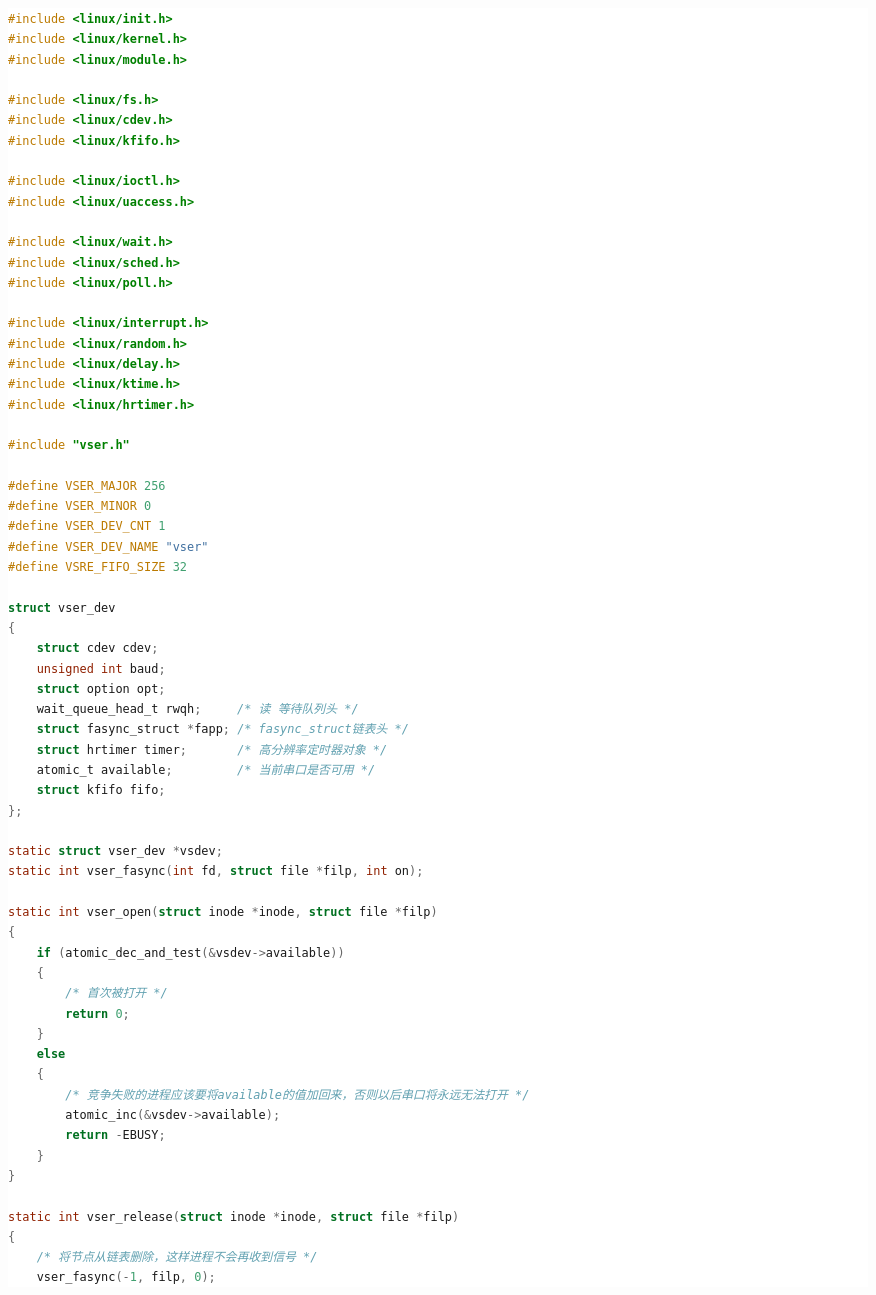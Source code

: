 ```c
#include <linux/init.h>
#include <linux/kernel.h>
#include <linux/module.h>

#include <linux/fs.h>
#include <linux/cdev.h>
#include <linux/kfifo.h>

#include <linux/ioctl.h>
#include <linux/uaccess.h>

#include <linux/wait.h>
#include <linux/sched.h>
#include <linux/poll.h>

#include <linux/interrupt.h>
#include <linux/random.h>
#include <linux/delay.h>
#include <linux/ktime.h>
#include <linux/hrtimer.h>

#include "vser.h"

#define VSER_MAJOR 256
#define VSER_MINOR 0
#define VSER_DEV_CNT 1
#define VSER_DEV_NAME "vser"
#define VSRE_FIFO_SIZE 32

struct vser_dev
{
    struct cdev cdev;
    unsigned int baud;
    struct option opt;
    wait_queue_head_t rwqh;     /* 读 等待队列头 */
    struct fasync_struct *fapp; /* fasync_struct链表头 */
    struct hrtimer timer;       /* 高分辨率定时器对象 */
    atomic_t available;         /* 当前串口是否可用 */
    struct kfifo fifo;
};

static struct vser_dev *vsdev;
static int vser_fasync(int fd, struct file *filp, int on);

static int vser_open(struct inode *inode, struct file *filp)
{
    if (atomic_dec_and_test(&vsdev->available))
    {
        /* 首次被打开 */
        return 0;
    }
    else
    {
        /* 竞争失败的进程应该要将available的值加回来，否则以后串口将永远无法打开 */
        atomic_inc(&vsdev->available);
        return -EBUSY;
    }
}

static int vser_release(struct inode *inode, struct file *filp)
{
    /* 将节点从链表删除，这样进程不会再收到信号 */
    vser_fasync(-1, filp, 0);
```